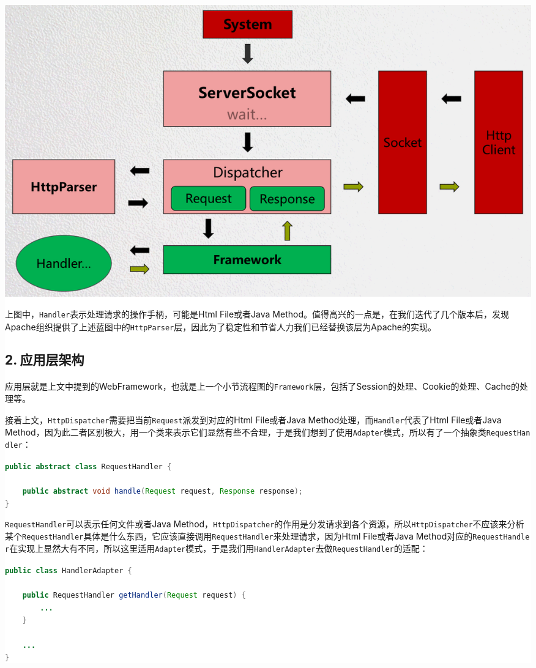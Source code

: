 ![系统层流程图](../images/system_flow_chat.gif)

上图中，`Handler`表示处理请求的操作手柄，可能是Html File或者Java Method。值得高兴的一点是，在我们迭代了几个版本后，发现Apache组织提供了上述蓝图中的`HttpParser`层，因此为了稳定性和节省人力我们已经替换该层为Apache的实现。

## 2. 应用层架构
应用层就是上文中提到的WebFramework，也就是上一个小节流程图的`Framework`层，包括了Session的处理、Cookie的处理、Cache的处理等。

接着上文，`HttpDispatcher`需要把当前`Request`派发到对应的Html File或者Java Method处理，而`Handler`代表了Html File或者Java Method，因为此二者区别极大，用一个类来表示它们显然有些不合理，于是我们想到了使用`Adapter`模式，所以有了一个抽象类`RequestHandler`：
```java
public abstract class RequestHandler {

    public abstract void handle(Request request, Response response);
}
```

`RequestHandler`可以表示任何文件或者Java Method，`HttpDispatcher`的作用是分发请求到各个资源，所以`HttpDispatcher`不应该来分析某个`RequestHandler`具体是什么东西，它应该直接调用`RequestHandler`来处理请求，因为Html File或者Java Method对应的`RequestHandler`在实现上显然大有不同，所以这里适用`Adapter`模式，于是我们用`HandlerAdapter`去做`RequestHandler`的适配：
```java
public class HandlerAdapter {

    public RequestHandler getHandler(Request request) {
        ...
    }

    ...
}
```
